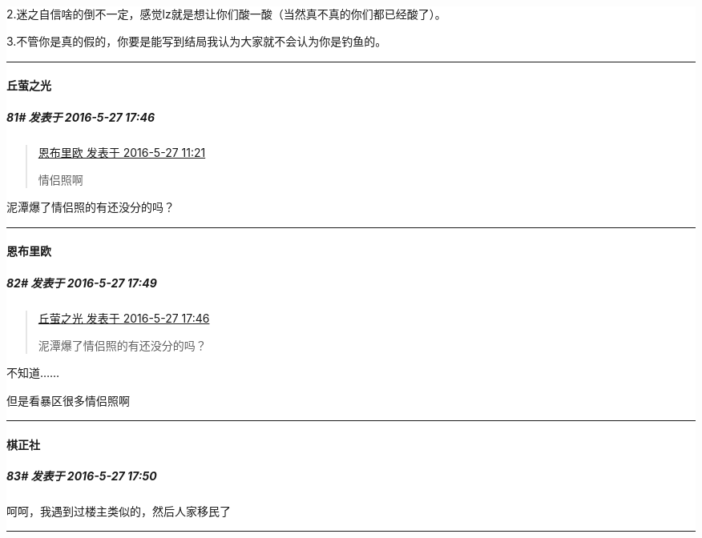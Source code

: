 2.迷之自信啥的倒不一定，感觉lz就是想让你们酸一酸（当然真不真的你们都已经酸了）。

3.不管你是真的假的，你要是能写到结局我认为大家就不会认为你是钓鱼的。







*****

####  丘萤之光  
##### 81#       发表于 2016-5-27 17:46



<blockquote><a href="httphttps://bbs.saraba1st.com/2b/forum.php?mod=redirect&amp;goto=findpost&amp;pid=32545845&amp;ptid=1280921" target="_blank">恩布里欧 发表于 2016-5-27 11:21</a>

情侣照啊</blockquote>
泥潭爆了情侣照的有还没分的吗？







*****

####  恩布里欧  
##### 82#       发表于 2016-5-27 17:49



<blockquote><a href="httphttps://bbs.saraba1st.com/2b/forum.php?mod=redirect&amp;goto=findpost&amp;pid=32546033&amp;ptid=1280921" target="_blank">丘萤之光 发表于 2016-5-27 17:46</a>

泥潭爆了情侣照的有还没分的吗？</blockquote>
不知道……


但是看暴区很多情侣照啊







*****

####  棋正社  
##### 83#       发表于 2016-5-27 17:50




呵呵，我遇到过楼主类似的，然后人家移民了







*****
